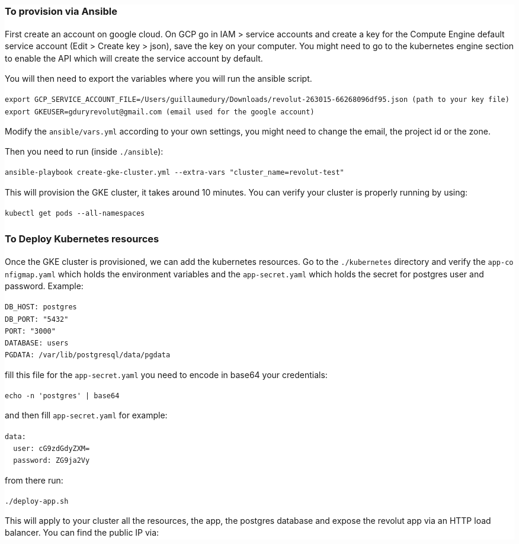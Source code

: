 ### To provision via Ansible

First create an account on google cloud.
On GCP go in IAM > service accounts and create a key for the Compute Engine default service account (Edit > Create key > json), save the key on your computer. You might need to go to the kubernetes engine section to enable the API which will create the service account by default.

You will then need to export the variables where you will run the ansible script.

```
export GCP_SERVICE_ACCOUNT_FILE=/Users/guillaumedury/Downloads/revolut-263015-66268096df95.json (path to your key file)
export GKEUSER=gduryrevolut@gmail.com (email used for the google account)
```
Modify the `ansible/vars.yml` according to your own settings, you might need to change the email, the project id or the zone.

Then you need to run (inside `./ansible`):

```
ansible-playbook create-gke-cluster.yml --extra-vars "cluster_name=revolut-test"
```
This will provision the GKE cluster, it takes around 10 minutes.
You can verify your cluster is properly running by using:

`kubectl get pods --all-namespaces`

### To Deploy Kubernetes resources

Once the GKE cluster is provisioned, we can add the kubernetes resources. Go to the `./kubernetes` directory and verify the `app-configmap.yaml` which holds the environment variables and the `app-secret.yaml` which holds the secret for postgres user and password. Example:

```
DB_HOST: postgres
DB_PORT: "5432"
PORT: "3000"
DATABASE: users
PGDATA: /var/lib/postgresql/data/pgdata
```
fill this file 
for the `app-secret.yaml` you need to encode in base64 your credentials:

`echo -n 'postgres' | base64`

and then fill `app-secret.yaml` for example:

```
data:
  user: cG9zdGdyZXM=
  password: ZG9ja2Vy
```

from there run:

`./deploy-app.sh`

This will apply to your cluster all the resources, the app, the postgres database and expose the revolut app via an HTTP load balancer. You can find the public IP via:
